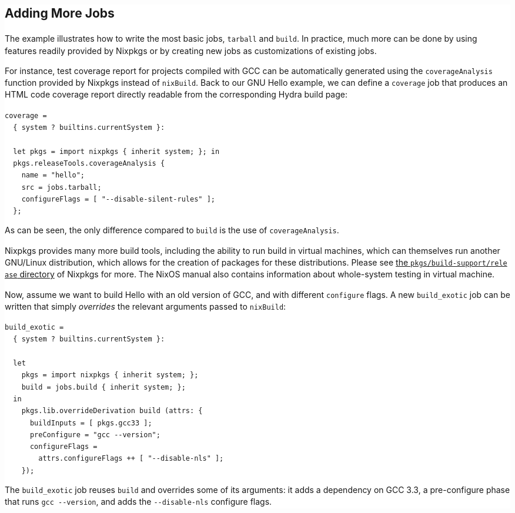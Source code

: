 Adding More Jobs
----------------

The example illustrates how to write the most basic
jobs, `tarball` and `build`. In practice, much more can be done by using
features readily provided by Nixpkgs or by creating new jobs as
customizations of existing jobs.

For instance, test coverage report for projects compiled with GCC can be
automatically generated using the `coverageAnalysis` function provided
by Nixpkgs instead of `nixBuild`. Back to our GNU Hello example, we can
define a `coverage` job that produces an HTML code coverage report
directly readable from the corresponding Hydra build page:

    coverage =
      { system ? builtins.currentSystem }:

      let pkgs = import nixpkgs { inherit system; }; in
      pkgs.releaseTools.coverageAnalysis {
        name = "hello";
        src = jobs.tarball;
        configureFlags = [ "--disable-silent-rules" ];
      };

As can be seen, the only difference compared to `build` is the use of
`coverageAnalysis`.

Nixpkgs provides many more build tools, including the ability to run
build in virtual machines, which can themselves run another GNU/Linux
distribution, which allows for the creation of packages for these
distributions. Please see [the `pkgs/build-support/release`
directory](https://github.com/NixOS/nixpkgs/tree/master/pkgs/build-support/release)
of Nixpkgs for more. The NixOS manual also contains information about
whole-system testing in virtual machine.

Now, assume we want to build Hello with an old version of GCC, and with
different `configure` flags. A new `build_exotic` job can be written
that simply *overrides* the relevant arguments passed to `nixBuild`:

    build_exotic =
      { system ? builtins.currentSystem }:

      let
        pkgs = import nixpkgs { inherit system; };
        build = jobs.build { inherit system; };
      in
        pkgs.lib.overrideDerivation build (attrs: {
          buildInputs = [ pkgs.gcc33 ];
          preConfigure = "gcc --version";
          configureFlags =
            attrs.configureFlags ++ [ "--disable-nls" ];
        });

The `build_exotic` job reuses `build` and overrides some of its
arguments: it adds a dependency on GCC 3.3, a pre-configure phase that
runs `gcc --version`, and adds the `--disable-nls` configure flags.
